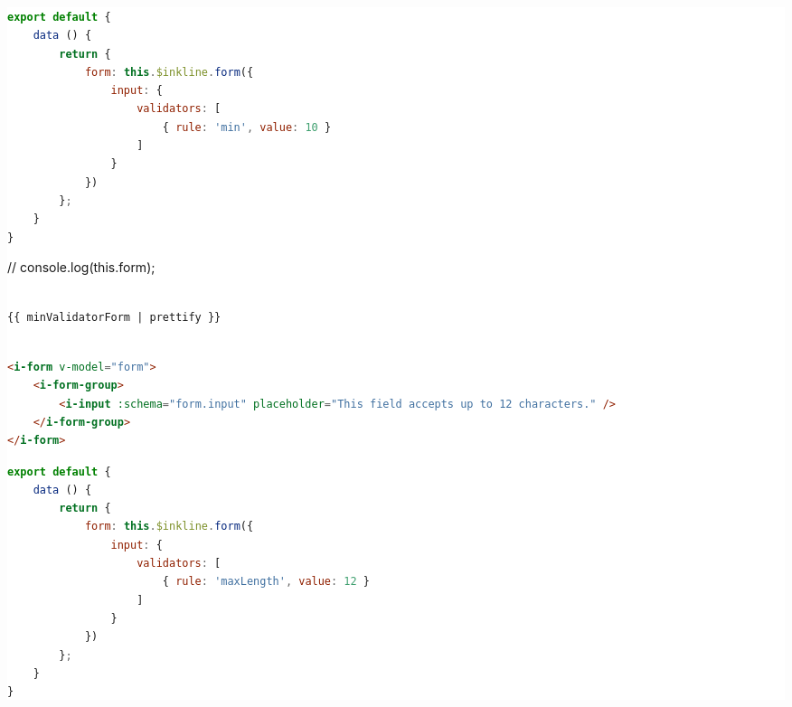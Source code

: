</i-tab>
<i-tab type="js">

~~~js
export default {
    data () {
        return {
            form: this.$inkline.form({
                input: {
                    validators: [
                        { rule: 'min', value: 10 }
                    ]
                }
            })
        };
    }
}
~~~

</i-tab>
<i-tab type="output">
<span class="_text-muted">// console.log(this.form);</span>
<pre>
<code>
{{ minValidatorForm | prettify }}
</code>
</pre>
</i-tab>
</i-code>


<i-code title="Max Length Validator" markup="maxLength">
<i-tab type="preview">
    <i-form v-model="maxLengthValidatorForm">
        <i-form-group>
            <i-input :schema="maxLengthValidatorForm.input" placeholder="This field accepts up to 12 characters." />
        </i-form-group>
    </i-form>
</i-tab>
<i-tab type="html">

~~~html
<i-form v-model="form">
    <i-form-group>
        <i-input :schema="form.input" placeholder="This field accepts up to 12 characters." />
    </i-form-group>
</i-form>
~~~

</i-tab>
<i-tab type="js">

~~~js
export default {
    data () {
        return {
            form: this.$inkline.form({
                input: {
                    validators: [
                        { rule: 'maxLength', value: 12 }
                    ]
                }
            })
        };
    }
}
~~~